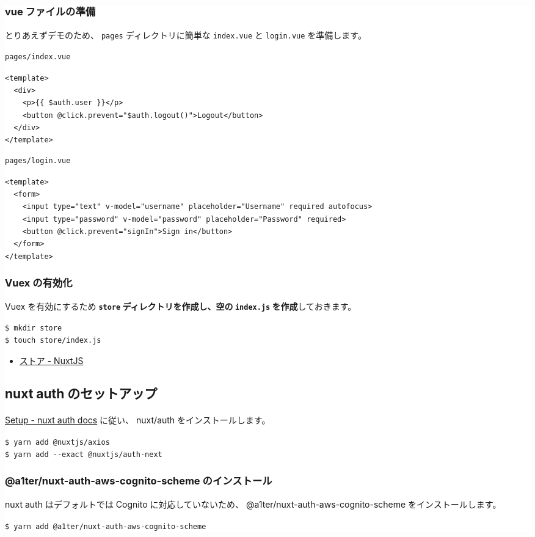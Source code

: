 ```js
```

### vue ファイルの準備

とりあえずデモのため、 `pages` ディレクトリに簡単な `index.vue` と `login.vue` を準備します。

`pages/index.vue`

```
<template>
  <div>
    <p>{{ $auth.user }}</p>
    <button @click.prevent="$auth.logout()">Logout</button>
  </div>
</template>
```

`pages/login.vue`

```
<template>
  <form>
    <input type="text" v-model="username" placeholder="Username" required autofocus>
    <input type="password" v-model="password" placeholder="Password" required>
    <button @click.prevent="signIn">Sign in</button>
  </form>
</template>
```

### Vuex の有効化

Vuex を有効にするため **`store` ディレクトリを作成し、空の `index.js` を作成**しておきます。

```
$ mkdir store
$ touch store/index.js
```

- [ストア - NuxtJS](https://ja.nuxtjs.org/docs/2.x/directory-structure/store/)

## nuxt auth のセットアップ

[Setup - nuxt auth docs](https://auth.nuxtjs.org/guide/setup) に従い、 nuxt/auth をインストールします。

```
$ yarn add @nuxtjs/axios
$ yarn add --exact @nuxtjs/auth-next
```

### @a1ter/nuxt-auth-aws-cognito-scheme のインストール

nuxt auth はデフォルトでは Cognito に対応していないため、 @a1ter/nuxt-auth-aws-cognito-scheme をインストールします。

```
$ yarn add @a1ter/nuxt-auth-aws-cognito-scheme
```
